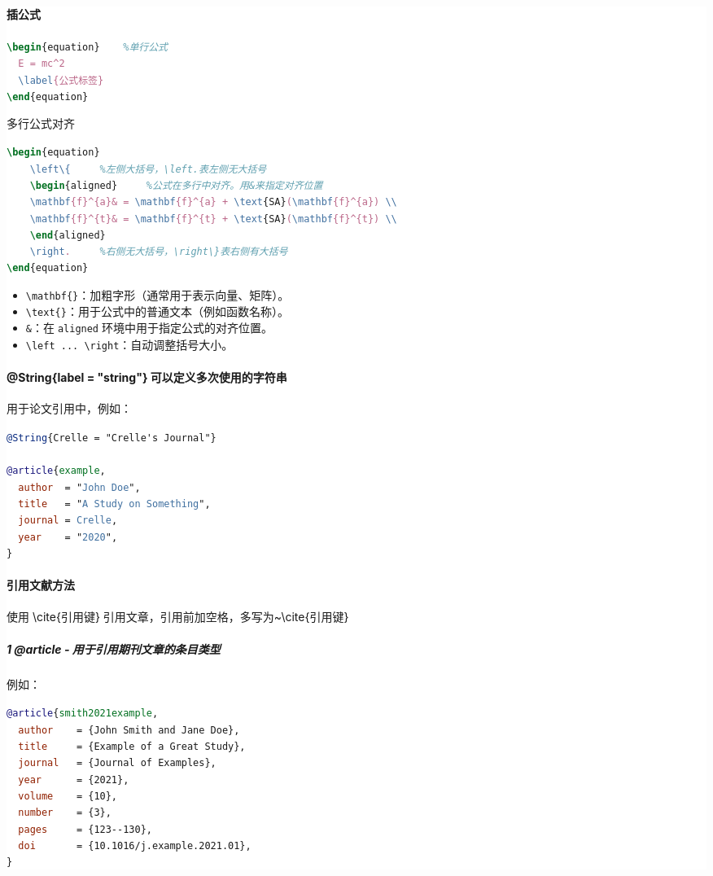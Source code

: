 

#### 插公式

```latex
\begin{equation}	%单行公式
  E = mc^2
  \label{公式标签}
\end{equation}
```

多行公式对齐

```latex
\begin{equation}	
    \left\{		%左侧大括号，\left.表左侧无大括号
    \begin{aligned}		%公式在多行中对齐。用&来指定对齐位置
    \mathbf{f}^{a}& = \mathbf{f}^{a} + \text{SA}(\mathbf{f}^{a}) \\
    \mathbf{f}^{t}& = \mathbf{f}^{t} + \text{SA}(\mathbf{f}^{t}) \\
    \end{aligned}
    \right.		%右侧无大括号，\right\}表右侧有大括号
\end{equation}
```

- `\mathbf{}`：加粗字形（通常用于表示向量、矩阵）。
- `\text{}`：用于公式中的普通文本（例如函数名称）。
- `&`：在 `aligned` 环境中用于指定公式的对齐位置。
- `\left ... \right`：自动调整括号大小。



#### @String{label = "string"} 可以定义多次使用的字符串

用于论文引用中，例如：

```bibtex
@String{Crelle = "Crelle's Journal"}

@article{example,
  author  = "John Doe",
  title   = "A Study on Something",
  journal = Crelle,
  year    = "2020",
}
```

#### 引用文献方法

使用 \cite{引用键} 引用文章，引用前加空格，多写为~\cite{引用键}

##### 1 **@article** - 用于引用期刊文章的条目类型

例如：

```bibtex
@article{smith2021example,
  author    = {John Smith and Jane Doe},
  title     = {Example of a Great Study},
  journal   = {Journal of Examples},
  year      = {2021},
  volume    = {10},
  number    = {3},
  pages     = {123--130},
  doi       = {10.1016/j.example.2021.01},
}
```
